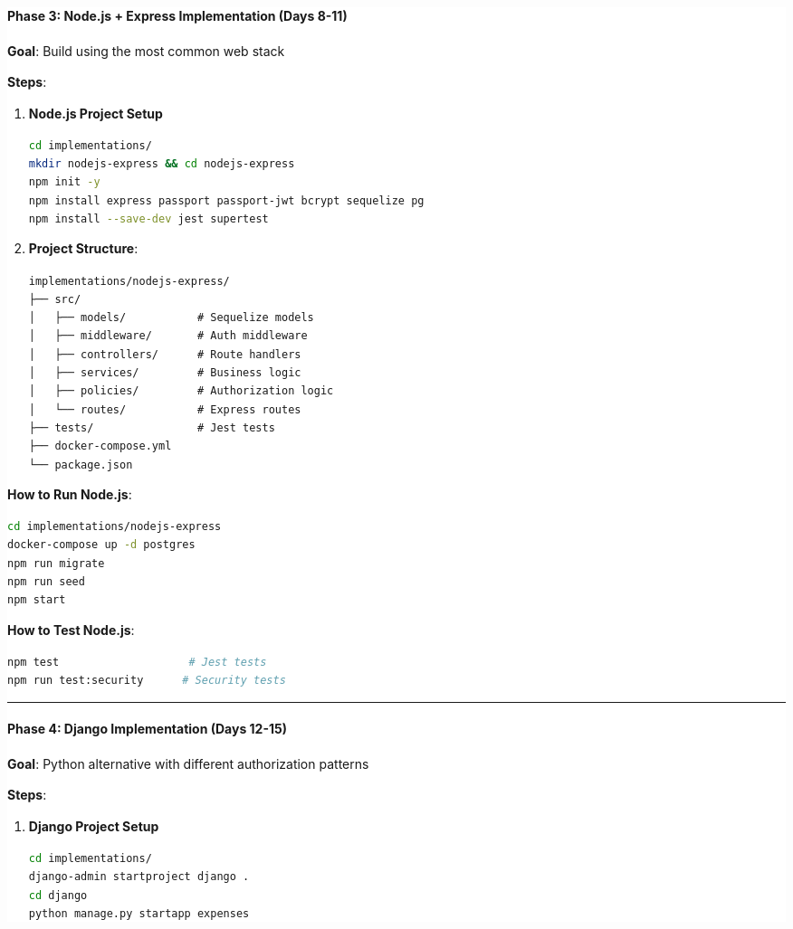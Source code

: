 
#### Phase 3: Node.js + Express Implementation (Days 8-11)
**Goal**: Build using the most common web stack

**Steps**:
1. **Node.js Project Setup**
   ```bash
   cd implementations/
   mkdir nodejs-express && cd nodejs-express
   npm init -y
   npm install express passport passport-jwt bcrypt sequelize pg
   npm install --save-dev jest supertest
   ```

2. **Project Structure**:
   ```
   implementations/nodejs-express/
   ├── src/
   │   ├── models/           # Sequelize models
   │   ├── middleware/       # Auth middleware
   │   ├── controllers/      # Route handlers
   │   ├── services/         # Business logic
   │   ├── policies/         # Authorization logic
   │   └── routes/           # Express routes
   ├── tests/                # Jest tests
   ├── docker-compose.yml
   └── package.json
   ```

**How to Run Node.js**:
```bash
cd implementations/nodejs-express
docker-compose up -d postgres
npm run migrate
npm run seed
npm start
```

**How to Test Node.js**:
```bash
npm test                    # Jest tests
npm run test:security      # Security tests
```

---

#### Phase 4: Django Implementation (Days 12-15)
**Goal**: Python alternative with different authorization patterns

**Steps**:
1. **Django Project Setup**
   ```bash
   cd implementations/
   django-admin startproject django .
   cd django
   python manage.py startapp expenses
   ```
